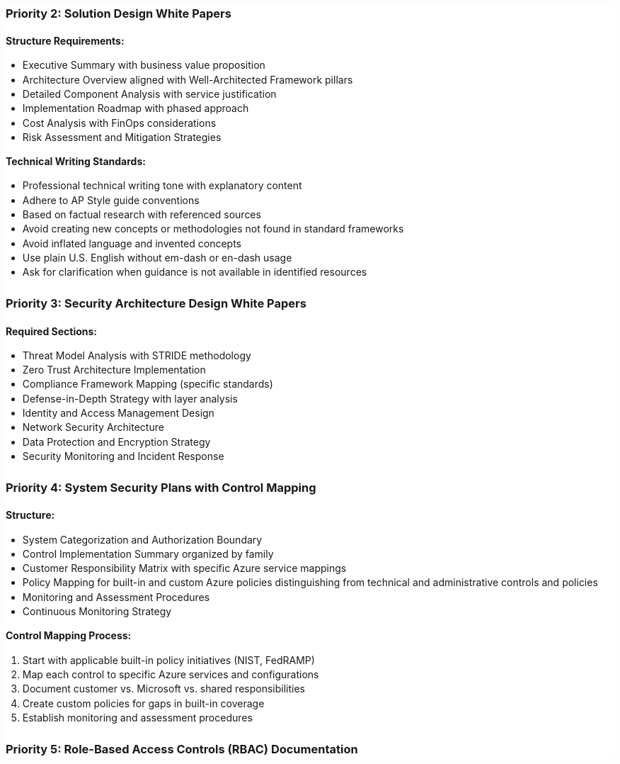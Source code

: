 ### Priority 2: Solution Design White Papers

**Structure Requirements:**
- Executive Summary with business value proposition
- Architecture Overview aligned with Well-Architected Framework pillars
- Detailed Component Analysis with service justification
- Implementation Roadmap with phased approach
- Cost Analysis with FinOps considerations
- Risk Assessment and Mitigation Strategies

**Technical Writing Standards:**
- Professional technical writing tone with explanatory content
- Adhere to AP Style guide conventions
- Based on factual research with referenced sources
- Avoid creating new concepts or methodologies not found in standard frameworks
- Avoid inflated language and invented concepts
- Use plain U.S. English without em-dash or en-dash usage
- Ask for clarification when guidance is not available in identified resources

### Priority 3: Security Architecture Design White Papers

**Required Sections:**
- Threat Model Analysis with STRIDE methodology
- Zero Trust Architecture Implementation
- Compliance Framework Mapping (specific standards)
- Defense-in-Depth Strategy with layer analysis
- Identity and Access Management Design
- Network Security Architecture
- Data Protection and Encryption Strategy
- Security Monitoring and Incident Response

### Priority 4: System Security Plans with Control Mapping

**Structure:**
- System Categorization and Authorization Boundary
- Control Implementation Summary organized by family
- Customer Responsibility Matrix with specific Azure service mappings
- Policy Mapping for built-in and custom Azure policies distinguishing from technical and administrative controls and policies
- Monitoring and Assessment Procedures
- Continuous Monitoring Strategy

**Control Mapping Process:**
1. Start with applicable built-in policy initiatives (NIST, FedRAMP)
2. Map each control to specific Azure services and configurations
3. Document customer vs. Microsoft vs. shared responsibilities
4. Create custom policies for gaps in built-in coverage
5. Establish monitoring and assessment procedures

### Priority 5: Role-Based Access Controls (RBAC) Documentation
